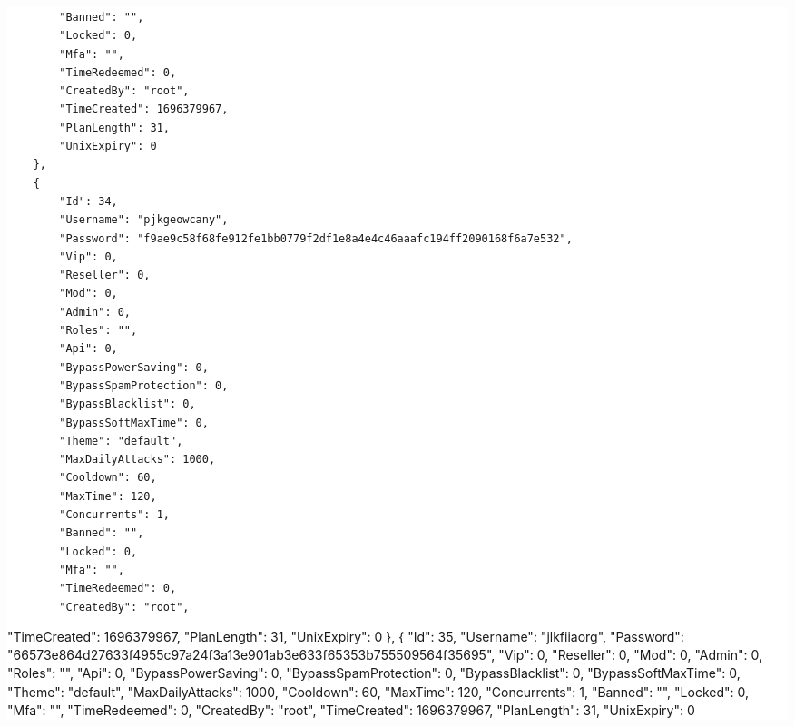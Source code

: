             "Banned": "",
            "Locked": 0,
            "Mfa": "",
            "TimeRedeemed": 0,
            "CreatedBy": "root",
            "TimeCreated": 1696379967,
            "PlanLength": 31,
            "UnixExpiry": 0
        },
        {
            "Id": 34,
            "Username": "pjkgeowcany",
            "Password": "f9ae9c58f68fe912fe1bb0779f2df1e8a4e4c46aaafc194ff2090168f6a7e532",
            "Vip": 0,
            "Reseller": 0,
            "Mod": 0,
            "Admin": 0,
            "Roles": "",
            "Api": 0,
            "BypassPowerSaving": 0,
            "BypassSpamProtection": 0,
            "BypassBlacklist": 0,
            "BypassSoftMaxTime": 0,
            "Theme": "default",
            "MaxDailyAttacks": 1000,
            "Cooldown": 60,
            "MaxTime": 120,
            "Concurrents": 1,
            "Banned": "",
            "Locked": 0,
            "Mfa": "",
            "TimeRedeemed": 0,
            "CreatedBy": "root",
"TimeCreated": 1696379967,
            "PlanLength": 31,
            "UnixExpiry": 0
        },
        {
            "Id": 35,
            "Username": "jlkfiiaorg",
            "Password": "66573e864d27633f4955c97a24f3a13e901ab3e633f65353b755509564f35695",
            "Vip": 0,
            "Reseller": 0,
            "Mod": 0,
            "Admin": 0,
            "Roles": "",
            "Api": 0,
            "BypassPowerSaving": 0,
            "BypassSpamProtection": 0,
            "BypassBlacklist": 0,
            "BypassSoftMaxTime": 0,
            "Theme": "default",
            "MaxDailyAttacks": 1000,
            "Cooldown": 60,
            "MaxTime": 120,
            "Concurrents": 1,
            "Banned": "",
            "Locked": 0,
            "Mfa": "",
            "TimeRedeemed": 0,
            "CreatedBy": "root",
            "TimeCreated": 1696379967,
            "PlanLength": 31,
            "UnixExpiry": 0